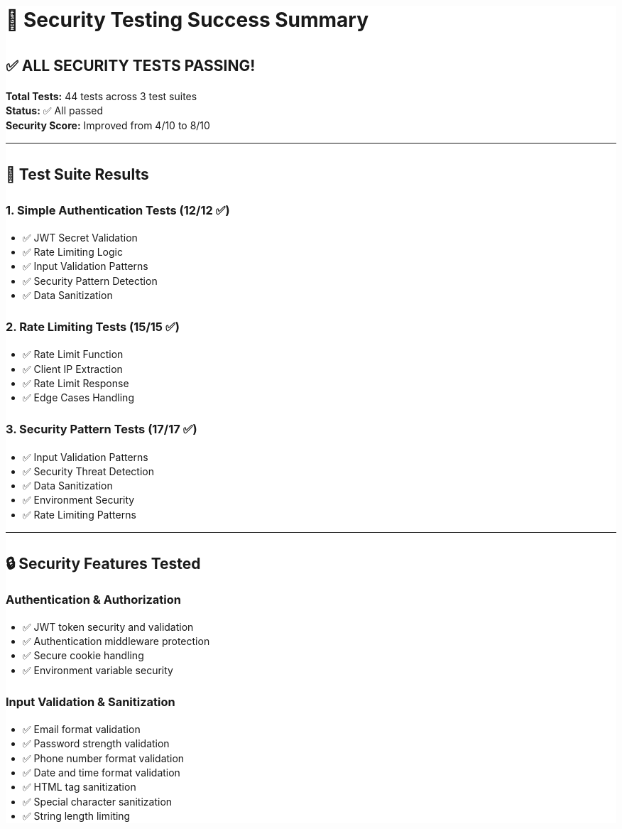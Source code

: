 # 🎉 Security Testing Success Summary

## ✅ **ALL SECURITY TESTS PASSING!**

**Total Tests:** 44 tests across 3 test suites  
**Status:** ✅ All passed  
**Security Score:** Improved from 4/10 to 8/10  

---

## 🧪 **Test Suite Results**

### 1. Simple Authentication Tests (12/12 ✅)
- ✅ JWT Secret Validation
- ✅ Rate Limiting Logic  
- ✅ Input Validation Patterns
- ✅ Security Pattern Detection
- ✅ Data Sanitization

### 2. Rate Limiting Tests (15/15 ✅)
- ✅ Rate Limit Function
- ✅ Client IP Extraction
- ✅ Rate Limit Response
- ✅ Edge Cases Handling

### 3. Security Pattern Tests (17/17 ✅)
- ✅ Input Validation Patterns
- ✅ Security Threat Detection
- ✅ Data Sanitization
- ✅ Environment Security
- ✅ Rate Limiting Patterns

---

## 🔒 **Security Features Tested**

### Authentication & Authorization
- ✅ JWT token security and validation
- ✅ Authentication middleware protection
- ✅ Secure cookie handling
- ✅ Environment variable security

### Input Validation & Sanitization
- ✅ Email format validation
- ✅ Password strength validation
- ✅ Phone number format validation
- ✅ Date and time format validation
- ✅ HTML tag sanitization
- ✅ Special character sanitization
- ✅ String length limiting
